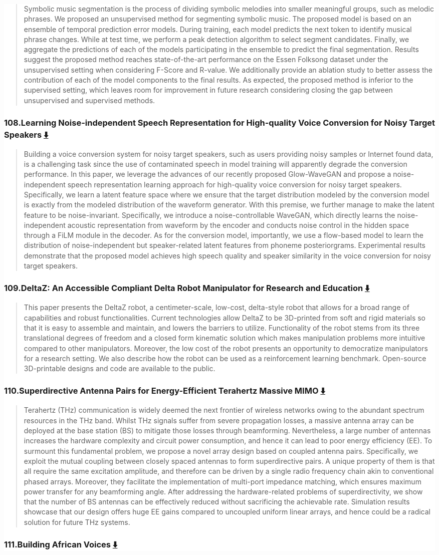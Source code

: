 >  Symbolic music segmentation is the process of dividing symbolic melodies into smaller meaningful groups, such as melodic phrases. We proposed an unsupervised method for segmenting symbolic music. The proposed model is based on an ensemble of temporal prediction error models. During training, each model predicts the next token to identify musical phrase changes. While at test time, we perform a peak detection algorithm to select segment candidates. Finally, we aggregate the predictions of each of the models participating in the ensemble to predict the final segmentation. Results suggest the proposed method reaches state-of-the-art performance on the Essen Folksong dataset under the unsupervised setting when considering F-Score and R-value. We additionally provide an ablation study to better assess the contribution of each of the model components to the final results. As expected, the proposed method is inferior to the supervised setting, which leaves room for improvement in future research considering closing the gap between unsupervised and supervised methods.      
### 108.Learning Noise-independent Speech Representation for High-quality Voice Conversion for Noisy Target Speakers  [ :arrow_down: ](https://arxiv.org/pdf/2207.00756.pdf)
>  Building a voice conversion system for noisy target speakers, such as users providing noisy samples or Internet found data, is a challenging task since the use of contaminated speech in model training will apparently degrade the conversion performance. In this paper, we leverage the advances of our recently proposed Glow-WaveGAN and propose a noise-independent speech representation learning approach for high-quality voice conversion for noisy target speakers. Specifically, we learn a latent feature space where we ensure that the target distribution modeled by the conversion model is exactly from the modeled distribution of the waveform generator. With this premise, we further manage to make the latent feature to be noise-invariant. Specifically, we introduce a noise-controllable WaveGAN, which directly learns the noise-independent acoustic representation from waveform by the encoder and conducts noise control in the hidden space through a FiLM module in the decoder. As for the conversion model, importantly, we use a flow-based model to learn the distribution of noise-independent but speaker-related latent features from phoneme posteriorgrams. Experimental results demonstrate that the proposed model achieves high speech quality and speaker similarity in the voice conversion for noisy target speakers.      
### 109.DeltaZ: An Accessible Compliant Delta Robot Manipulator for Research and Education  [ :arrow_down: ](https://arxiv.org/pdf/2207.00721.pdf)
>  This paper presents the DeltaZ robot, a centimeter-scale, low-cost, delta-style robot that allows for a broad range of capabilities and robust functionalities. Current technologies allow DeltaZ to be 3D-printed from soft and rigid materials so that it is easy to assemble and maintain, and lowers the barriers to utilize. Functionality of the robot stems from its three translational degrees of freedom and a closed form kinematic solution which makes manipulation problems more intuitive compared to other manipulators. Moreover, the low cost of the robot presents an opportunity to democratize manipulators for a research setting. We also describe how the robot can be used as a reinforcement learning benchmark. Open-source 3D-printable designs and code are available to the public.      
### 110.Superdirective Antenna Pairs for Energy-Efficient Terahertz Massive MIMO  [ :arrow_down: ](https://arxiv.org/pdf/2207.00697.pdf)
>  Terahertz (THz) communication is widely deemed the next frontier of wireless networks owing to the abundant spectrum resources in the THz band. Whilst THz signals suffer from severe propagation losses, a massive antenna array can be deployed at the base station (BS) to mitigate those losses through beamforming. Nevertheless, a large number of antennas increases the hardware complexity and circuit power consumption, and hence it can lead to poor energy efficiency (EE). To surmount this fundamental problem, we propose a novel array design based on coupled antenna pairs. Specifically, we exploit the mutual coupling between closely spaced antennas to form superdirective pairs. A unique property of them is that all require the same excitation amplitude, and therefore can be driven by a single radio frequency chain akin to conventional phased arrays. Moreover, they facilitate the implementation of multi-port impedance matching, which ensures maximum power transfer for any beamforming angle. After addressing the hardware-related problems of superdirectivity, we show that the number of BS antennas can be effectively reduced without sacrificing the achievable rate. Simulation results showcase that our design offers huge EE gains compared to uncoupled uniform linear arrays, and hence could be a radical solution for future THz systems.      
### 111.Building African Voices  [ :arrow_down: ](https://arxiv.org/pdf/2207.00688.pdf)